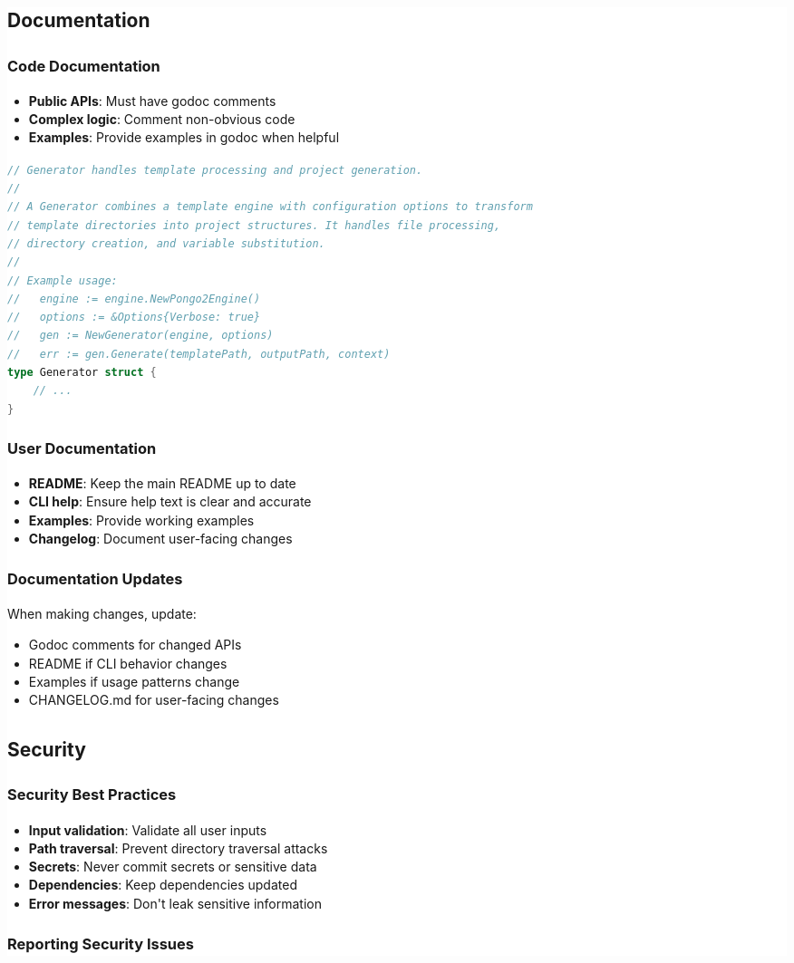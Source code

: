 ## Documentation

### Code Documentation

- **Public APIs**: Must have godoc comments
- **Complex logic**: Comment non-obvious code
- **Examples**: Provide examples in godoc when helpful

```go
// Generator handles template processing and project generation.
//
// A Generator combines a template engine with configuration options to transform
// template directories into project structures. It handles file processing,
// directory creation, and variable substitution.
//
// Example usage:
//   engine := engine.NewPongo2Engine()
//   options := &Options{Verbose: true}
//   gen := NewGenerator(engine, options)
//   err := gen.Generate(templatePath, outputPath, context)
type Generator struct {
    // ...
}
```

### User Documentation

- **README**: Keep the main README up to date
- **CLI help**: Ensure help text is clear and accurate
- **Examples**: Provide working examples
- **Changelog**: Document user-facing changes

### Documentation Updates

When making changes, update:

- Godoc comments for changed APIs
- README if CLI behavior changes
- Examples if usage patterns change
- CHANGELOG.md for user-facing changes

## Security

### Security Best Practices

- **Input validation**: Validate all user inputs
- **Path traversal**: Prevent directory traversal attacks
- **Secrets**: Never commit secrets or sensitive data
- **Dependencies**: Keep dependencies updated
- **Error messages**: Don't leak sensitive information

### Reporting Security Issues
